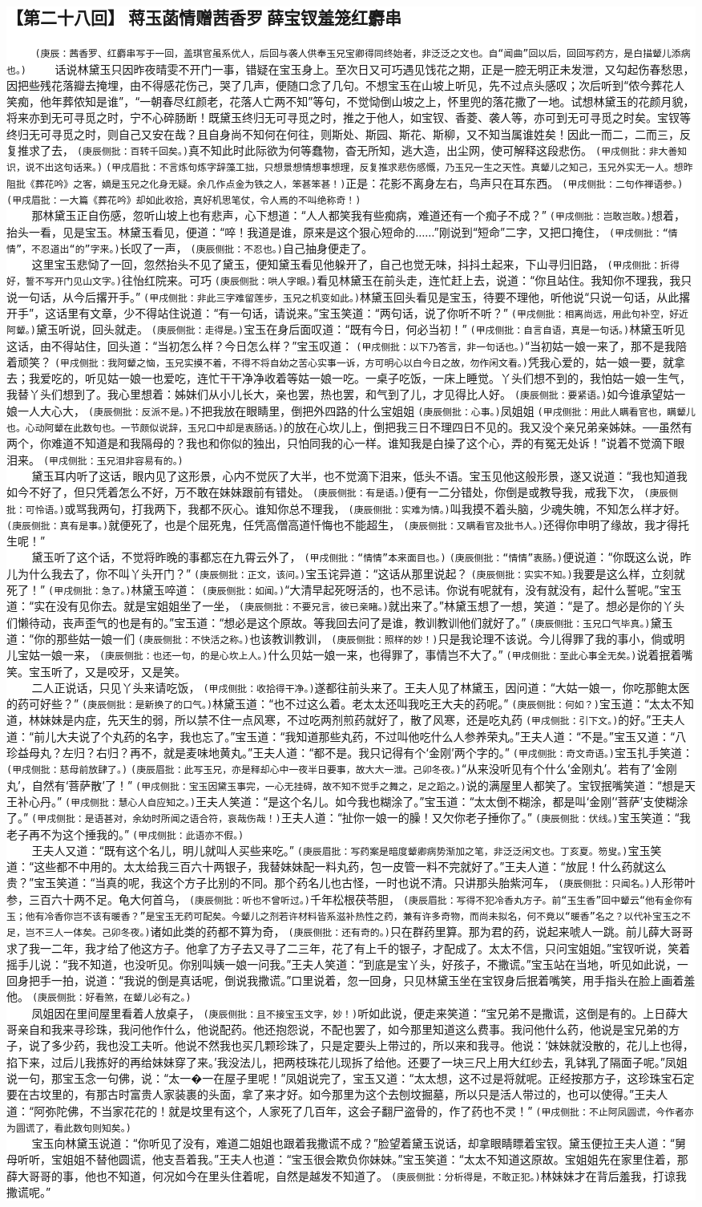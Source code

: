## 【第二十八回】 蒋玉菡情赠茜香罗 薛宝钗羞笼红麝串


&nbsp;&nbsp;&nbsp;&nbsp;&nbsp;&nbsp;&nbsp;&nbsp; ```(庚辰：茜香罗、红麝串写于一回，盖琪官虽系优人，后回与袭人供奉玉兄宝卿得同终始者，非泛泛之文也。自“闻曲”回以后，回回写药方，是白描颦儿添病也。)```
&nbsp;&nbsp;&nbsp;&nbsp;&nbsp;&nbsp;&nbsp;&nbsp;话说林黛玉只因昨夜晴雯不开门一事，错疑在宝玉身上。至次日又可巧遇见饯花之期，正是一腔无明正未发泄，又勾起伤春愁思，因把些残花落瓣去掩埋，由不得感花伤己，哭了几声，便随口念了几句。不想宝玉在山坡上听见，先不过点头感叹；次后听到“侬今葬花人笑痴，他年葬侬知是谁”，“一朝春尽红颜老，花落人亡两不知”等句，不觉恸倒山坡之上，怀里兜的落花撒了一地。试想林黛玉的花颜月貌，将来亦到无可寻觅之时，宁不心碎肠断！既黛玉终归无可寻觅之时，推之于他人，如宝钗、香菱、袭人等，亦可到无可寻觅之时矣。宝钗等终归无可寻觅之时，则自己又安在哉？且自身尚不知何在何往，则斯处、斯园、斯花、斯柳，又不知当属谁姓矣！因此一而二，二而三，反复推求了去， ```(庚辰侧批：百转千回矣。)```真不知此时此际欲为何等蠢物，杳无所知，逃大造，出尘网，使可解释这段悲伤。 ```(甲戌侧批：非大善知识，说不出这句话来。)``` ```(甲戌眉批：不言炼句炼字辞藻工拙，只想景想情想事想理，反复推求悲伤感慨，乃玉兄一生之天性。真颦儿之知己，玉兄外实无一人。想昨阻批《葬花吟》之客，嫡是玉兄之化身无疑。余几作点金为铁之人，笨甚笨甚！)```正是：花影不离身左右，鸟声只在耳东西。 ```(甲戌侧批：二句作禅语参。)``` ```(甲戌眉批：一大篇《葬花吟》却如此收拾，真好机思笔仗，令人焉的不叫绝称奇！)```  
&nbsp;&nbsp;&nbsp;&nbsp;&nbsp;&nbsp;&nbsp;&nbsp;那林黛玉正自伤感，忽听山坡上也有悲声，心下想道：“人人都笑我有些痴病，难道还有一个痴子不成？” ```(甲戌侧批：岂敢岂敢。)```想着，抬头一看，见是宝玉。林黛玉看见，便道：“啐！我道是谁，原来是这个狠心短命的……”刚说到“短命”二字，又把口掩住， ```(甲戌侧批：“情情”，不忍道出“的”字来。)```长叹了一声， ```(庚辰侧批：不忍也。)```自己抽身便走了。  
&nbsp;&nbsp;&nbsp;&nbsp;&nbsp;&nbsp;&nbsp;&nbsp;这里宝玉悲恸了一回，忽然抬头不见了黛玉，便知黛玉看见他躲开了，自己也觉无味，抖抖土起来，下山寻归旧路， ```(甲戌侧批：折得好，誓不写开门见山文字。)```往怡红院来。可巧 ```(庚辰侧批：哄人字眼。)```看见林黛玉在前头走，连忙赶上去，说道：“你且站住。我知你不理我，我只说一句话，从今后撂开手。” ```(甲戌侧批：非此三字难留莲步，玉兄之机变如此。)```林黛玉回头看见是宝玉，待要不理他，听他说“只说一句话，从此撂开手”，这话里有文章，少不得站住说道：“有一句话，请说来。”宝玉笑道：“两句话，说了你听不听？” ```(甲戌侧批：相离尚远，用此句补空，好近阿颦。)```黛玉听说，回头就走。 ```(庚辰侧批：走得是。)```宝玉在身后面叹道：“既有今日，何必当初！” ```(甲戌侧批：自言自语，真是一句话。)```林黛玉听见这话，由不得站住，回头道：“当初怎么样？今日怎么样？”宝玉叹道： ```(甲戌侧批：以下乃答言，非一句话也。)```“当初姑一娘一来了，那不是我陪着顽笑？ ```(甲戌侧批：我阿颦之恼，玉兄实摸不着，不得不将自幼之苦心实事一诉，方可明心以白今日之故，勿作闲文看。)```凭我心爱的，姑一娘一要，就拿去；我爱吃的，听见姑一娘一也爱吃，连忙干干净净收着等姑一娘一吃。一桌子吃饭，一床上睡觉。丫头们想不到的，我怕姑一娘一生气，我替丫头们想到了。我心里想着：姊妹们从小儿长大，亲也罢，热也罢，和气到了儿，才见得比人好。 ```(庚辰侧批：要紧语。)```如今谁承望姑一娘一人大心大， ```(庚辰侧批：反派不是。)```不把我放在眼睛里，倒把外四路的什么宝姐姐 ```(庚辰侧批：心事。)```凤姐姐 ```(甲戌侧批：用此人瞒看官也，瞒颦儿也。心动阿颦在此数句也。一节颇似说辞，玉兄口中却是衷肠话。)```的放在心坎儿上，倒把我三日不理四日不见的。我又没个亲兄弟亲姊妹。──虽然有两个，你难道不知道是和我隔母的？我也和你似的独出，只怕同我的心一样。谁知我是白操了这个心，弄的有冤无处诉！”说着不觉滴下眼泪来。 ```(甲戌侧批：玉兄泪非容易有的。)```  
&nbsp;&nbsp;&nbsp;&nbsp;&nbsp;&nbsp;&nbsp;&nbsp;黛玉耳内听了这话，眼内见了这形景，心内不觉灰了大半，也不觉滴下泪来，低头不语。宝玉见他这般形景，遂又说道：“我也知道我如今不好了，但只凭着怎么不好，万不敢在妹妹跟前有错处。 ```(庚辰侧批：有是语。)```便有一二分错处，你倒是或教导我，戒我下次， ```(庚辰侧批：可怜语。)```或骂我两句，打我两下，我都不灰心。谁知你总不理我， ```(庚辰侧批：实难为情。)```叫我摸不着头脑，少魂失魄，不知怎么样才好。 ```(庚辰侧批：真有是事。)```就便死了，也是个屈死鬼，任凭高僧高道忏悔也不能超生， ```(庚辰侧批：又瞒看官及批书人。)```还得你申明了缘故，我才得托生呢！”  
&nbsp;&nbsp;&nbsp;&nbsp;&nbsp;&nbsp;&nbsp;&nbsp;黛玉听了这个话，不觉将昨晚的事都忘在九霄云外了， ```(甲戌侧批：“情情”本来面目也。)``` ```(庚辰侧批：“情情”衷肠。)```便说道：“你既这么说，昨儿为什么我去了，你不叫丫头开门？” ```(庚辰侧批：正文，该问。)```宝玉诧异道：“这话从那里说起？ ```(庚辰侧批：实实不知。)```我要是这么样，立刻就死了！” ```(甲戌侧批：急了。)```林黛玉啐道： ```(庚辰侧批：如闻。)```“大清早起死呀活的，也不忌讳。你说有呢就有，没有就没有，起什么誓呢。”宝玉道：“实在没有见你去。就是宝姐姐坐了一坐， ```(庚辰侧批：不要兄言，彼已亲睹。)```就出来了。”林黛玉想了一想，笑道：“是了。想必是你的丫头们懒待动，丧声歪气的也是有的。”宝玉道：“想必是这个原故。等我回去问了是谁，教训教训他们就好了。” ```(庚辰侧批：玉兄口气毕真。)```黛玉道：“你的那些姑一娘一们 ```(庚辰侧批：不快活之称。)```也该教训教训， ```(庚辰侧批：照样的妙！)```只是我论理不该说。今儿得罪了我的事小，倘或明儿宝姑一娘一来， ```(庚辰侧批：也还一句，的是心坎上人。)```什么贝姑一娘一来，也得罪了，事情岂不大了。” ```(甲戌侧批：至此心事全无矣。)```说着抿着嘴笑。宝玉听了，又是咬牙，又是笑。  
&nbsp;&nbsp;&nbsp;&nbsp;&nbsp;&nbsp;&nbsp;&nbsp;二人正说话，只见丫头来请吃饭， ```(甲戌侧批：收拾得干净。)```遂都往前头来了。王夫人见了林黛玉，因问道：“大姑一娘一，你吃那鲍太医的药可好些？” ```(庚辰侧批：是新换了的口气。)```林黛玉道：“也不过这么着。老太太还叫我吃王大夫的药呢。” ```(庚辰侧批：何如？)```宝玉道：“太太不知道，林妹妹是内症，先天生的弱，所以禁不住一点风寒，不过吃两剂煎药就好了，散了风寒，还是吃丸药 ```(甲戌侧批：引下文。)```的好。”王夫人道：“前儿大夫说了个丸药的名字，我也忘了。”宝玉道：“我知道那些丸药，不过叫他吃什么人参养荣丸。”王夫人道：“不是。”宝玉又道：“八珍益母丸？左归？右归？再不，就是麦味地黄丸。”王夫人道：“都不是。我只记得有个‘金刚’两个字的。” ```(甲戌侧批：奇文奇语。)```宝玉扎手笑道： ```(甲戌侧批：慈母前放肆了。)``` ```(庚辰眉批：此写玉兄，亦是释却心中一夜半日要事，故大大一泄。己卯冬夜。)```“从来没听见有个什么‘金刚丸’。若有了‘金刚丸’，自然有‘菩萨散’了！” ```(甲戌侧批：宝玉因黛玉事完，一心无挂碍，故不知不觉手之舞之，足之蹈之。)```说的满屋里人都笑了。宝钗抿嘴笑道：“想是天王补心丹。” ```(甲戌侧批：慧心人自应知之。)```王夫人笑道：“是这个名儿。如今我也糊涂了。”宝玉道：“太太倒不糊涂，都是叫‘金刚’‘菩萨’支使糊涂了。” ```(甲戌侧批：是语甚对，余幼时所闻之语合符，哀哉伤哉！)```王夫人道：“扯你一娘一的臊！又欠你老子捶你了。” ```(庚辰侧批：伏线。)```宝玉笑道：“我老子再不为这个捶我的。” ```(甲戌侧批：此语亦不假。)```  
&nbsp;&nbsp;&nbsp;&nbsp;&nbsp;&nbsp;&nbsp;&nbsp;王夫人又道：“既有这个名儿，明儿就叫人买些来吃。” ```(庚辰眉批：写药案是暗度颦卿病势渐加之笔，非泛泛闲文也。丁亥夏。笏叟。)```宝玉笑道：“这些都不中用的。太太给我三百六十两银子，我替妹妹配一料丸药，包一皮管一料不完就好了。”王夫人道：“放屁！什么药就这么贵？”宝玉笑道：“当真的呢，我这个方子比别的不同。那个药名儿也古怪，一时也说不清。只讲那头胎紫河车， ```(庚辰侧批：只闻名。)```人形带叶参，三百六十两不足。龟大何首乌， ```(庚辰侧批：听也不曾听过。)```千年松根茯苓胆， ```(庚辰眉批：写得不犯冷香丸方子。前“玉生香”回中颦云“他有金你有玉；他有冷香你岂不该有暖香？”是宝玉无药可配矣。今颦儿之剂若许材料皆系滋补热性之药，兼有许多奇物，而尚未拟名，何不竟以“暖香”名之？以代补宝玉之不足，岂不三人一体矣。己卯冬夜。)```诸如此类的药都不算为奇， ```(庚辰侧批：还有奇的。)```只在群药里算。那为君的药，说起来唬人一跳。前儿薛大哥哥求了我一二年，我才给了他这方子。他拿了方子去又寻了二三年，花了有上千的银子，才配成了。太太不信，只问宝姐姐。”宝钗听说，笑着摇手儿说：“我不知道，也没听见。你别叫姨一娘一问我。”王夫人笑道：“到底是宝丫头，好孩子，不撒谎。”宝玉站在当地，听见如此说，一回身把手一拍，说道：“我说的倒是真话呢，倒说我撒谎。”口里说着，忽一回身，只见林黛玉坐在宝钗身后抿着嘴笑，用手指头在脸上画着羞他。 ```(庚辰侧批：好看煞，在颦儿必有之。)```  
&nbsp;&nbsp;&nbsp;&nbsp;&nbsp;&nbsp;&nbsp;&nbsp;凤姐因在里间屋里看着人放桌子， ```(庚辰侧批：且不接宝玉文字，妙！)```听如此说，便走来笑道：“宝兄弟不是撒谎，这倒是有的。上日薛大哥亲自和我来寻珍珠，我问他作什么，他说配药。他还抱怨说，不配也罢了，如今那里知道这么费事。我问他什么药，他说是宝兄弟的方子，说了多少药，我也没工夫听。他说不然我也买几颗珍珠了，只是定要头上带过的，所以来和我寻。他说：‘妹妹就没散的，花儿上也得，掐下来，过后儿我拣好的再给妹妹穿了来。’我没法儿，把两枝珠花儿现拆了给他。还要了一块三尺上用大红纱去，乳钵乳了隔面子呢。”凤姐说一句，那宝玉念一句佛，说：“太一�一在屋子里呢！”凤姐说完了，宝玉又道：“太太想，这不过是将就呢。正经按那方子，这珍珠宝石定要在古坟里的，有那古时富贵人家装裹的头面，拿了来才好。如今那里为这个去刨坟掘墓，所以只是活人带过的，也可以使得。”王夫人道：“阿弥陀佛，不当家花花的！就是坟里有这个，人家死了几百年，这会子翻尸盗骨的，作了药也不灵！” ```(甲戌侧批：不止阿凤圆谎，今作者亦为圆谎了，看此数句则知矣。)```  
&nbsp;&nbsp;&nbsp;&nbsp;&nbsp;&nbsp;&nbsp;&nbsp;宝玉向林黛玉说道：“你听见了没有，难道二姐姐也跟着我撒谎不成？”脸望着黛玉说话，却拿眼睛瞟着宝钗。黛玉便拉王夫人道：“舅母听听，宝姐姐不替他圆谎，他支吾着我。”王夫人也道：“宝玉很会欺负你妹妹。”宝玉笑道：“太太不知道这原故。宝姐姐先在家里住着，那薛大哥哥的事，他也不知道，何况如今在里头住着呢，自然是越发不知道了。 ```(庚辰侧批：分析得是，不敢正犯。)```林妹妹才在背后羞我，打谅我撒谎呢。”  